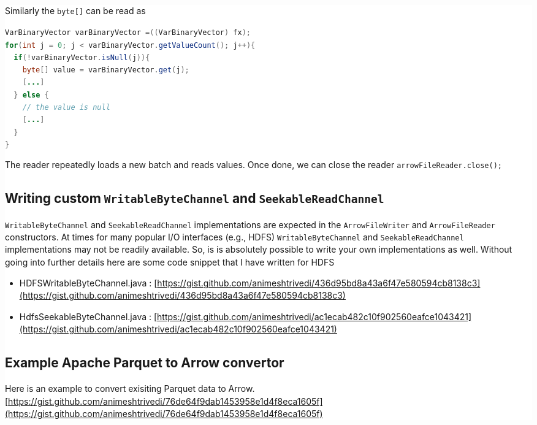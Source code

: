 Similarly the `byte[]` can be read as 
```java 
VarBinaryVector varBinaryVector =((VarBinaryVector) fx);
for(int j = 0; j < varBinaryVector.getValueCount(); j++){
  if(!varBinaryVector.isNull(j)){
    byte[] value = varBinaryVector.get(j);
    [...]
  } else {
    // the value is null 
    [...]
  }
}
```
The reader repeatedly loads a new batch and reads values. Once done, we can close the reader 
`arrowFileReader.close();`

## Writing custom `WritableByteChannel` and `SeekableReadChannel` 
`WritableByteChannel` and `SeekableReadChannel` implementations are expected in the `ArrowFileWriter`
and `ArrowFileReader` constructors. At times for many popular I/O interfaces (e.g., HDFS) 
`WritableByteChannel` and `SeekableReadChannel` implementations may not be readily available. So, 
is is absolutely possible to write your own implementations as well. Without going into further 
details here are some code snippet that I have written for HDFS

 * HDFSWritableByteChannel.java : [https://gist.github.com/animeshtrivedi/436d95bd8a43a6f47e580594cb8138c3](https://gist.github.com/animeshtrivedi/436d95bd8a43a6f47e580594cb8138c3)

 * HdfsSeekableByteChannel.java : [https://gist.github.com/animeshtrivedi/ac1ecab482c10f902560eafce1043421](https://gist.github.com/animeshtrivedi/ac1ecab482c10f902560eafce1043421)
 
## Example Apache Parquet to Arrow convertor
Here is an example to convert exisiting Parquet data to Arrow. 
[https://gist.github.com/animeshtrivedi/76de64f9dab1453958e1d4f8eca1605f](https://gist.github.com/animeshtrivedi/76de64f9dab1453958e1d4f8eca1605f)
